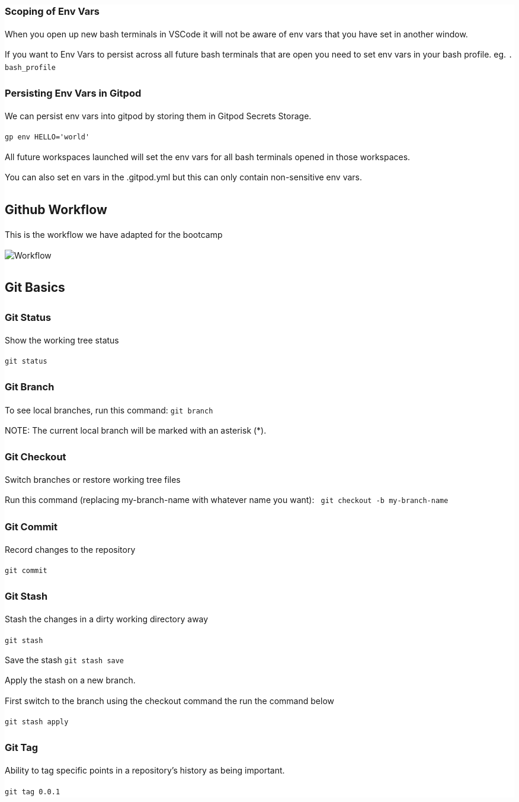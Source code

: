 ### Scoping of Env Vars
When you open up new bash terminals in VSCode it will not be aware of env vars that you have set in another window.

If you want to Env Vars to persist across all future bash terminals that are open you need to set env vars in your bash profile. eg. ```.bash_profile```

### Persisting Env Vars in Gitpod
We can persist env vars into gitpod by storing them in Gitpod Secrets Storage.

```gp env HELLO='world'```

All future workspaces launched will set the env vars for all bash terminals opened in those workspaces.

You can also set en vars in the .gitpod.yml but this can only contain non-sensitive env vars.

## Github Workflow
This is the workflow we have adapted for the bootcamp

![Workflow](/journal/assets/Githubworkflow.png)

## Git Basics
### Git Status
Show the working tree status

```git status```


### Git Branch
To see local branches, run this command:
```git branch```

NOTE: The current local branch will be marked with an asterisk (*).

### Git Checkout
Switch branches or restore working tree files

Run this command (replacing my-branch-name with whatever name you want):
``` git checkout -b my-branch-name``` 

### Git Commit
Record changes to the repository

```git commit``` 

### Git Stash
Stash the changes in a dirty working directory away

```git stash```


Save the stash
```git stash save```

Apply the stash on a new branch.

First switch to the branch using the checkout command the run the command below

```git stash apply ```

### Git Tag
Ability to tag specific points in a repository’s history as being important.

``` git tag 0.0.1 ```
```